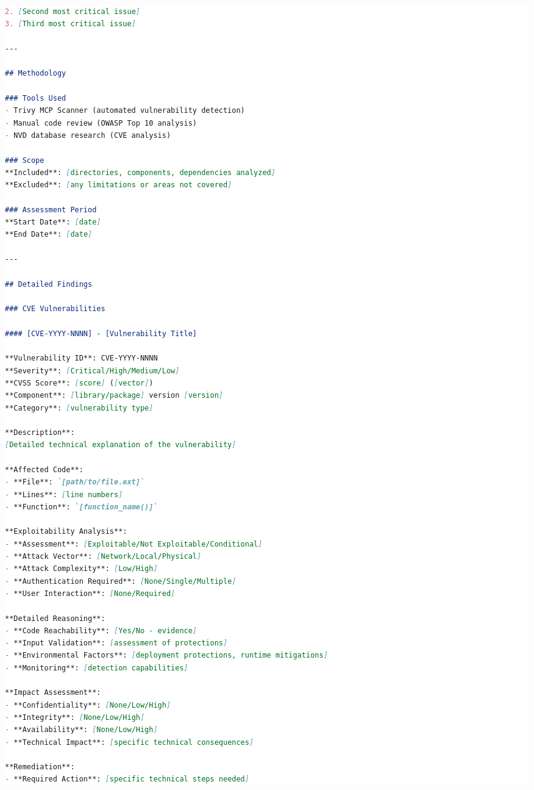 ```markdown
2. [Second most critical issue]
3. [Third most critical issue]

---

## Methodology

### Tools Used
- Trivy MCP Scanner (automated vulnerability detection)
- Manual code review (OWASP Top 10 analysis)
- NVD database research (CVE analysis)

### Scope
**Included**: [directories, components, dependencies analyzed]
**Excluded**: [any limitations or areas not covered]

### Assessment Period
**Start Date**: [date]
**End Date**: [date]

---

## Detailed Findings

### CVE Vulnerabilities

#### [CVE-YYYY-NNNN] - [Vulnerability Title]

**Vulnerability ID**: CVE-YYYY-NNNN
**Severity**: [Critical/High/Medium/Low]
**CVSS Score**: [score] ([vector])
**Component**: [library/package] version [version]
**Category**: [vulnerability type]

**Description**:
[Detailed technical explanation of the vulnerability]

**Affected Code**:
- **File**: `[path/to/file.ext]`
- **Lines**: [line numbers]
- **Function**: `[function_name()]`

**Exploitability Analysis**:
- **Assessment**: [Exploitable/Not Exploitable/Conditional]
- **Attack Vector**: [Network/Local/Physical]
- **Attack Complexity**: [Low/High]
- **Authentication Required**: [None/Single/Multiple]
- **User Interaction**: [None/Required]

**Detailed Reasoning**:
- **Code Reachability**: [Yes/No - evidence]
- **Input Validation**: [assessment of protections]
- **Environmental Factors**: [deployment protections, runtime mitigations]
- **Monitoring**: [detection capabilities]

**Impact Assessment**:
- **Confidentiality**: [None/Low/High]
- **Integrity**: [None/Low/High]
- **Availability**: [None/Low/High]
- **Technical Impact**: [specific technical consequences]

**Remediation**:
- **Required Action**: [specific technical steps needed]
```